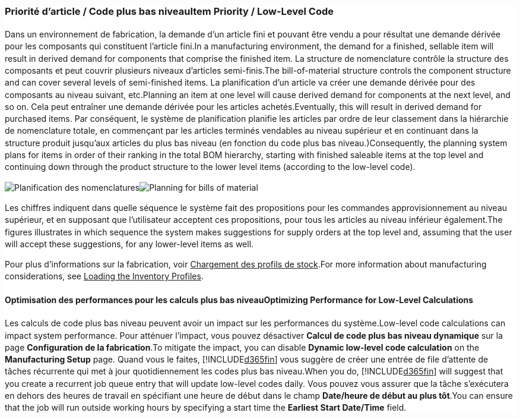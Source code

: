 ### <a name="item-priority--low-level-code"></a><span data-ttu-id="a6db5-170">Priorité d’article / Code plus bas niveau</span><span class="sxs-lookup"><span data-stu-id="a6db5-170">Item Priority / Low-Level Code</span></span>  
<span data-ttu-id="a6db5-171">Dans un environnement de fabrication, la demande d’un article fini et pouvant être vendu a pour résultat une demande dérivée pour les composants qui constituent l’article fini.</span><span class="sxs-lookup"><span data-stu-id="a6db5-171">In a manufacturing environment, the demand for a finished, sellable item will result in derived demand for components that comprise the finished item.</span></span> <span data-ttu-id="a6db5-172">La structure de nomenclature contrôle la structure des composants et peut couvrir plusieurs niveaux d’articles semi-finis.</span><span class="sxs-lookup"><span data-stu-id="a6db5-172">The bill-of-material structure controls the component structure and can cover several levels of semi-finished items.</span></span> <span data-ttu-id="a6db5-173">La planification d’un article va créer une demande dérivée pour des composants au niveau suivant, etc.</span><span class="sxs-lookup"><span data-stu-id="a6db5-173">Planning an item at one level will cause derived demand for components at the next level, and so on.</span></span> <span data-ttu-id="a6db5-174">Cela peut entraîner une demande dérivée pour les articles achetés.</span><span class="sxs-lookup"><span data-stu-id="a6db5-174">Eventually, this will result in derived demand for purchased items.</span></span> <span data-ttu-id="a6db5-175">Par conséquent, le système de planification planifie les articles par ordre de leur classement dans la hiérarchie de nomenclature totale, en commençant par les articles terminés vendables au niveau supérieur et en continuant dans la structure produit jusqu’aux articles du plus bas niveau (en fonction du code plus bas niveau.)</span><span class="sxs-lookup"><span data-stu-id="a6db5-175">Consequently, the planning system plans for items in order of their ranking in the total BOM hierarchy, starting with finished saleable items at the top level and continuing down through the product structure to the lower level items (according to the low-level code).</span></span>  

<span data-ttu-id="a6db5-176">![Planification des nomenclatures](media/NAV_APP_supply_planning_1_BOM_planning.png "Planification des nomenclatures")</span><span class="sxs-lookup"><span data-stu-id="a6db5-176">![Planning for bills of material](media/NAV_APP_supply_planning_1_BOM_planning.png "Planning for bills of material")</span></span>  

<span data-ttu-id="a6db5-177">Les chiffres indiquent dans quelle séquence le système fait des propositions pour les commandes approvisionnement au niveau supérieur, et en supposant que l’utilisateur acceptent ces propositions, pour tous les articles au niveau inférieur également.</span><span class="sxs-lookup"><span data-stu-id="a6db5-177">The figures illustrates in which sequence the system makes suggestions for supply orders at the top level and, assuming that the user will accept these suggestions, for any lower-level items as well.</span></span>  

<span data-ttu-id="a6db5-178">Pour plus d’informations sur la fabrication, voir [Chargement des profils de stock](design-details-balancing-demand-and-supply.md#loading-the-inventory-profiles).</span><span class="sxs-lookup"><span data-stu-id="a6db5-178">For more information about manufacturing considerations, see [Loading the Inventory Profiles](design-details-balancing-demand-and-supply.md#loading-the-inventory-profiles).</span></span>  

#### <a name="optimizing-performance-for-low-level-calculations"></a><span data-ttu-id="a6db5-179">Optimisation des performances pour les calculs plus bas niveau</span><span class="sxs-lookup"><span data-stu-id="a6db5-179">Optimizing Performance for Low-Level Calculations</span></span>
<span data-ttu-id="a6db5-180">Les calculs de code plus bas niveau peuvent avoir un impact sur les performances du système.</span><span class="sxs-lookup"><span data-stu-id="a6db5-180">Low-level code calculations can impact system performance.</span></span> <span data-ttu-id="a6db5-181">Pour atténuer l’impact, vous pouvez désactiver **Calcul de code plus bas niveau dynamique** sur la page **Configuration de la fabrication**.</span><span class="sxs-lookup"><span data-stu-id="a6db5-181">To mitigate the impact, you can disable **Dynamic low-level code calculation** on the **Manufacturing Setup** page.</span></span> <span data-ttu-id="a6db5-182">Quand vous le faites, [!INCLUDE[d365fin](includes/d365fin_md.md)] vous suggère de créer une entrée de file d’attente de tâches récurrente qui met à jour quotidiennement les codes plus bas niveau.</span><span class="sxs-lookup"><span data-stu-id="a6db5-182">When you do, [!INCLUDE[d365fin](includes/d365fin_md.md)] will suggest that you create a recurrent job queue entry that will update low-level codes daily.</span></span> <span data-ttu-id="a6db5-183">Vous pouvez vous assurer que la tâche s’exécutera en dehors des heures de travail en spécifiant une heure de début dans le champ **Date/heure de début au plus tôt**.</span><span class="sxs-lookup"><span data-stu-id="a6db5-183">You can ensure that the job will run outside working hours by specifying a start time the **Earliest Start Date/Time** field.</span></span>
